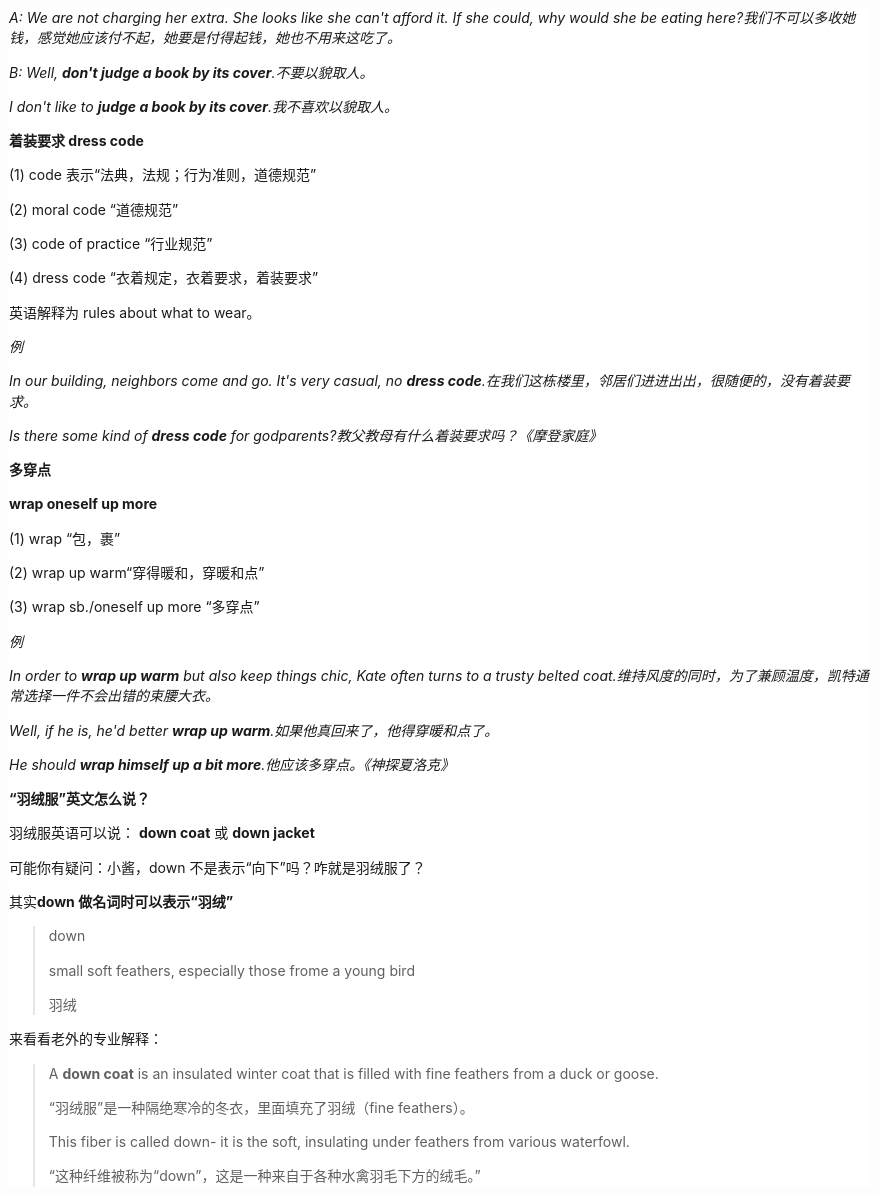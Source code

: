 _A: We are not charging her extra. She looks like she can't afford it. If she could, why would she be eating here?我们不可以多收她钱，感觉她应该付不起，她要是付得起钱，她也不用来这吃了。_

_B: Well, **don't judge a book by its cover**.不要以貌取人。_

_I don't like to **judge a book by its cover**.我不喜欢以貌取人。_

**着装要求 dress code**

(1) code 表示“法典，法规；行为准则，道德规范”

(2) moral code “道德规范”

(3) code of practice “行业规范”

(4) dress code “衣着规定，衣着要求，着装要求”

英语解释为 rules about what to wear。

_例_

_In our building, neighbors come and go. It's very casual, no **dress code**.在我们这栋楼里，邻居们进进出出，很随便的，没有着装要求。_

_Is there some kind of **dress code** for godparents?教父教母有什么着装要求吗？《摩登家庭》_

**多穿点**

**wrap oneself up more**

(1) wrap “包，裹”

(2) wrap up warm“穿得暖和，穿暖和点”

(3) wrap sb./oneself up more “多穿点”

_例_

_In order to **wrap up warm** but also keep things chic, Kate often turns to a trusty belted coat.维持风度的同时，为了兼顾温度，凯特通常选择一件不会出错的束腰大衣。_

_Well, if he is, he'd better **wrap up warm**.如果他真回来了，他得穿暖和点了。_

_He should **wrap himself up a bit more**.他应该多穿点。《神探夏洛克》_

**“羽绒服”英文怎么说？**

羽绒服英语可以说： **down coat** 或 **down jacket**

可能你有疑问：小酱，down 不是表示“向下”吗？咋就是羽绒服了？

其实**down 做名词时可以表示“羽绒”**

> down
>
> small soft feathers, especially those frome a young bird
>
> 羽绒

来看看老外的专业解释：

> A **down coat** is an insulated winter coat that is filled with fine feathers from a duck or goose.
>
> “羽绒服”是一种隔绝寒冷的冬衣，里面填充了羽绒（fine feathers）。
>
> This fiber is called down- it is the soft, insulating under feathers from various waterfowl.
>
> “这种纤维被称为“down”，这是一种来自于各种水禽羽毛下方的绒毛。”

